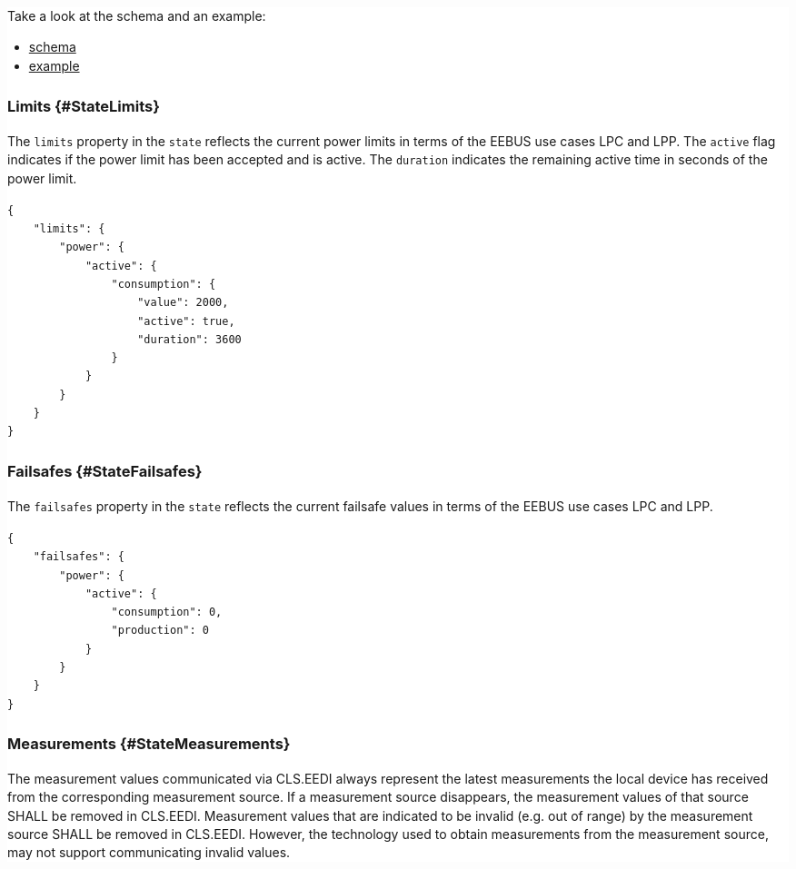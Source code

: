 Take a look at the schema and an example:

* [schema](clseedi/de.keo-connectivity.clseedi.state.schema.json)
* [example](clseedi/examples/de.keo-connectivity.clseedi.state.json)


### Limits {#StateLimits}

The `limits` property in the `state` reflects the current power limits in terms of the EEBUS use cases LPC and LPP.
The `active` flag indicates if the power limit has been accepted and is active.
The `duration` indicates the remaining active time in seconds of the power limit.

```
{
    "limits": {
        "power": {
            "active": {
                "consumption": {
                    "value": 2000,
                    "active": true,
                    "duration": 3600
                }
            }
        }
    }
}
```

### Failsafes {#StateFailsafes}

The `failsafes` property in the `state` reflects the current failsafe values in terms of the EEBUS use cases LPC and
LPP.

```
{
    "failsafes": {
        "power": {
            "active": {
                "consumption": 0,
                "production": 0
            }
        }
    }
}
```

### Measurements {#StateMeasurements}

The measurement values communicated via CLS.EEDI always represent the latest measurements the local device has received from the corresponding measurement
source. If a measurement source disappears, the measurement values of that source SHALL be removed in CLS.EEDI.
Measurement values that are indicated to be invalid (e.g. out of range) by the measurement source SHALL be removed in
CLS.EEDI. However, the technology used to obtain measurements from the measurement source, may not support communicating
invalid values.
